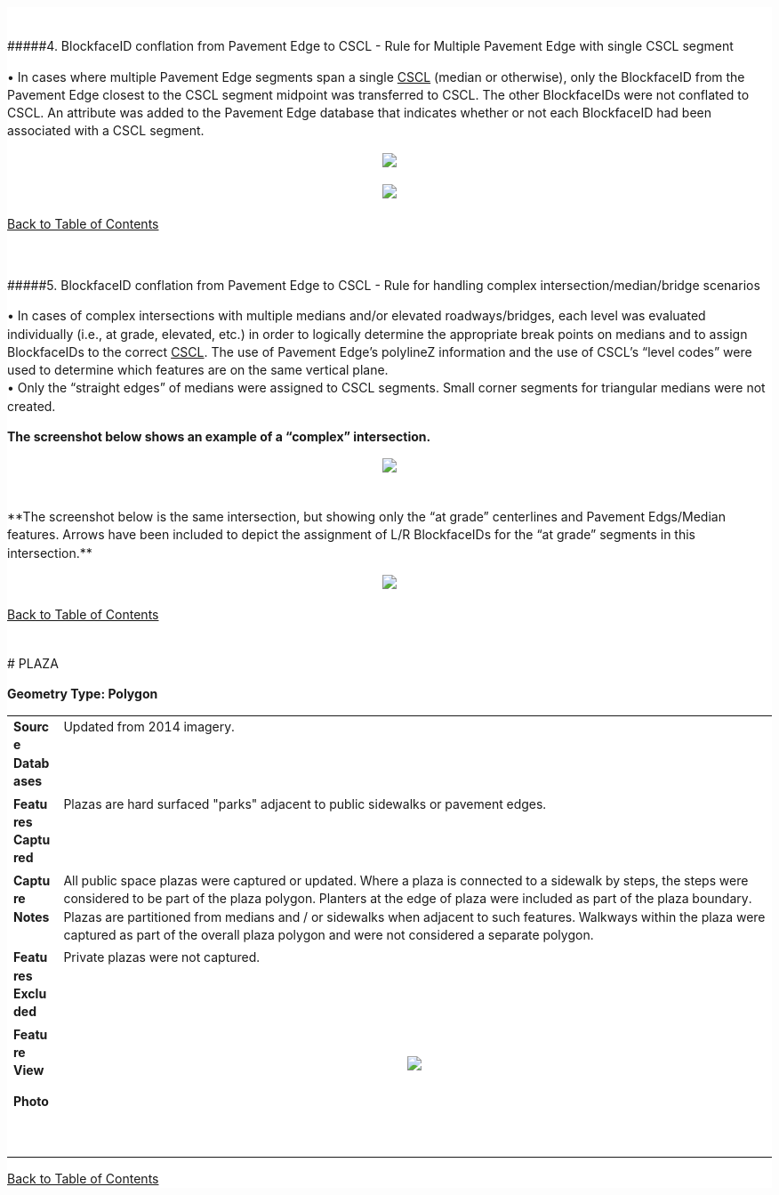 <br>

#####4. BlockfaceID conflation from Pavement Edge to CSCL - Rule for Multiple Pavement Edge with single CSCL segment

• In cases where multiple Pavement Edge segments span a single <a href="https://data.ny.gov/City-Government/NYC-Street-Centerline-CSCL-/exjm-f27b/about">CSCL</a> (median or otherwise), only the BlockfaceID from the Pavement Edge closest to the CSCL segment midpoint was transferred to CSCL.  The other BlockfaceIDs were not conflated to CSCL. An attribute was added to the Pavement Edge database that indicates whether or not each BlockfaceID had been associated with a CSCL segment.<br>

<p align="center"><img src="https://cloud.githubusercontent.com/assets/17553952/14509090/91d95ab8-0198-11e6-88bf-5cf2b8c694b1.png" /></p>

<p align="center"><img src="https://cloud.githubusercontent.com/assets/17553952/14509085/8c8843e4-0198-11e6-8880-2e38261ac597.png" /></p>

[Back to Table of Contents](#table-of-contents)

<br>

#####5. BlockfaceID conflation from Pavement Edge to CSCL - Rule for handling complex intersection/median/bridge scenarios

• In cases of complex intersections with multiple medians and/or elevated roadways/bridges, each level was evaluated individually (i.e., at grade, elevated, etc.) in order to logically determine the appropriate break points on medians and to assign BlockfaceIDs to the correct <a href="https://data.ny.gov/City-Government/NYC-Street-Centerline-CSCL-/exjm-f27b/about">CSCL</a>. The use of Pavement Edge’s polylineZ information and the use of CSCL’s “level codes” were used to determine which features are on the same vertical plane.<br>
• Only the “straight edges” of medians were assigned to CSCL segments.  Small corner segments for triangular medians were not created.<br>

**The screenshot below shows an example of a “complex” intersection.**

<p align="center"><img src="https://cloud.githubusercontent.com/assets/17553952/14509075/88a7aaee-0198-11e6-94c5-d9be93eb4eac.png" /></p>
<br>
**The screenshot below is the same intersection, but showing only the “at grade” centerlines and Pavement Edgs/Median features. Arrows have been included to depict the assignment of L/R BlockfaceIDs for the “at grade” segments in this intersection.**

<p align="center"><img src="https://cloud.githubusercontent.com/assets/17553952/14509064/7e8603c6-0198-11e6-8c66-3367cd8f6066.png" /></p>

[Back to Table of Contents](#table-of-contents)

<br>
# PLAZA

**Geometry Type: Polygon**

|     |     |
| --- | --- |
| **Source Databases** | Updated from 2014 imagery. |
| **Features Captured** | Plazas are hard surfaced "parks" adjacent to public sidewalks or pavement edges. |
| **Capture Notes** | All public space plazas were captured or updated.  Where a plaza is connected to a sidewalk by steps, the steps were considered to be part of the plaza polygon. Planters at the edge of plaza were included as part of the plaza boundary.  Plazas are partitioned from medians and / or sidewalks when adjacent to such features. Walkways within the plaza were captured as part of the overall plaza polygon and were not considered a separate polygon. |
| **Features Excluded** | Private plazas were not captured. | 
| **Feature View** | <br><p align="center"><img src="https://cloud.githubusercontent.com/assets/17553952/14298127/215672c8-fb51-11e5-9caf-ea052fbfb3f4.png" /></p> |
| **Photo** | <br><p align="center"><img src="" /></p> |<br><br>
[Back to Table of Contents](#table-of-contents)
